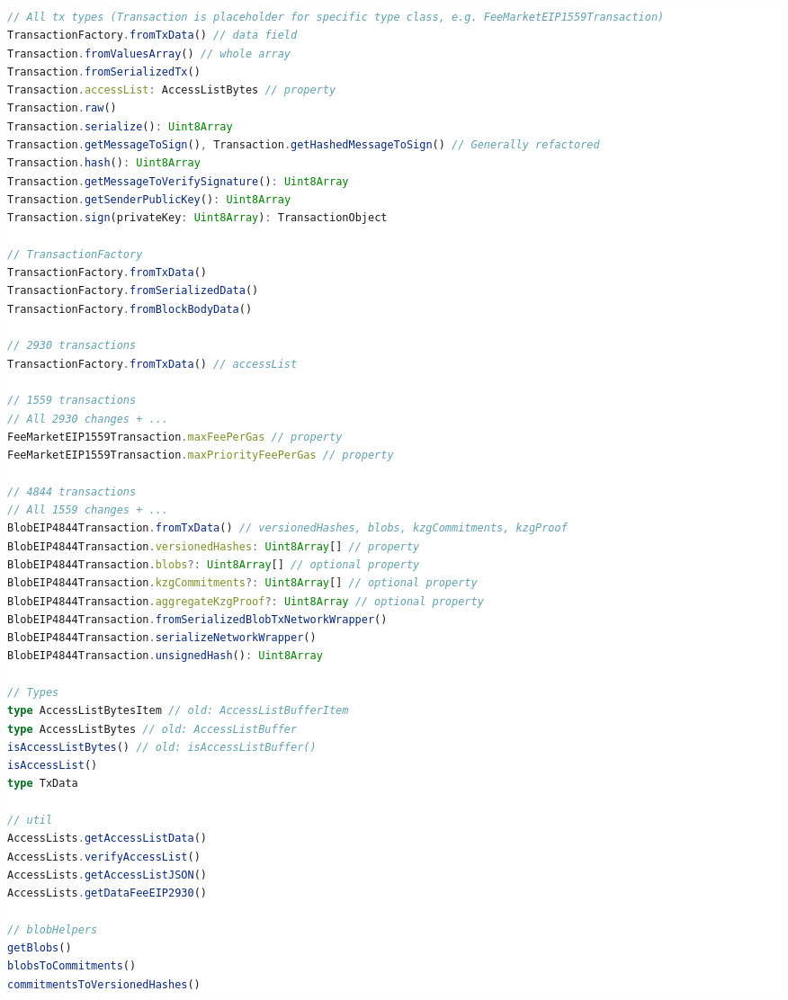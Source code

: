 ```ts
// All tx types (Transaction is placeholder for specific type class, e.g. FeeMarketEIP1559Transaction)
TransactionFactory.fromTxData() // data field
Transaction.fromValuesArray() // whole array
Transaction.fromSerializedTx()
Transaction.accessList: AccessListBytes // property
Transaction.raw()
Transaction.serialize(): Uint8Array
Transaction.getMessageToSign(), Transaction.getHashedMessageToSign() // Generally refactored
Transaction.hash(): Uint8Array
Transaction.getMessageToVerifySignature(): Uint8Array
Transaction.getSenderPublicKey(): Uint8Array
Transaction.sign(privateKey: Uint8Array): TransactionObject

// TransactionFactory
TransactionFactory.fromTxData()
TransactionFactory.fromSerializedData()
TransactionFactory.fromBlockBodyData()

// 2930 transactions
TransactionFactory.fromTxData() // accessList

// 1559 transactions
// All 2930 changes + ...
FeeMarketEIP1559Transaction.maxFeePerGas // property
FeeMarketEIP1559Transaction.maxPriorityFeePerGas // property

// 4844 transactions
// All 1559 changes + ...
BlobEIP4844Transaction.fromTxData() // versionedHashes, blobs, kzgCommitments, kzgProof
BlobEIP4844Transaction.versionedHashes: Uint8Array[] // property
BlobEIP4844Transaction.blobs?: Uint8Array[] // optional property
BlobEIP4844Transaction.kzgCommitments?: Uint8Array[] // optional property
BlobEIP4844Transaction.aggregateKzgProof?: Uint8Array // optional property
BlobEIP4844Transaction.fromSerializedBlobTxNetworkWrapper()
BlobEIP4844Transaction.serializeNetworkWrapper()
BlobEIP4844Transaction.unsignedHash(): Uint8Array

// Types
type AccessListBytesItem // old: AccessListBufferItem
type AccessListBytes // old: AccessListBuffer
isAccessListBytes() // old: isAccessListBuffer()
isAccessList()
type TxData

// util
AccessLists.getAccessListData()
AccessLists.verifyAccessList()
AccessLists.getAccessListJSON()
AccessLists.getDataFeeEIP2930()

// blobHelpers
getBlobs()
blobsToCommitments()
commitmentsToVersionedHashes()
```
